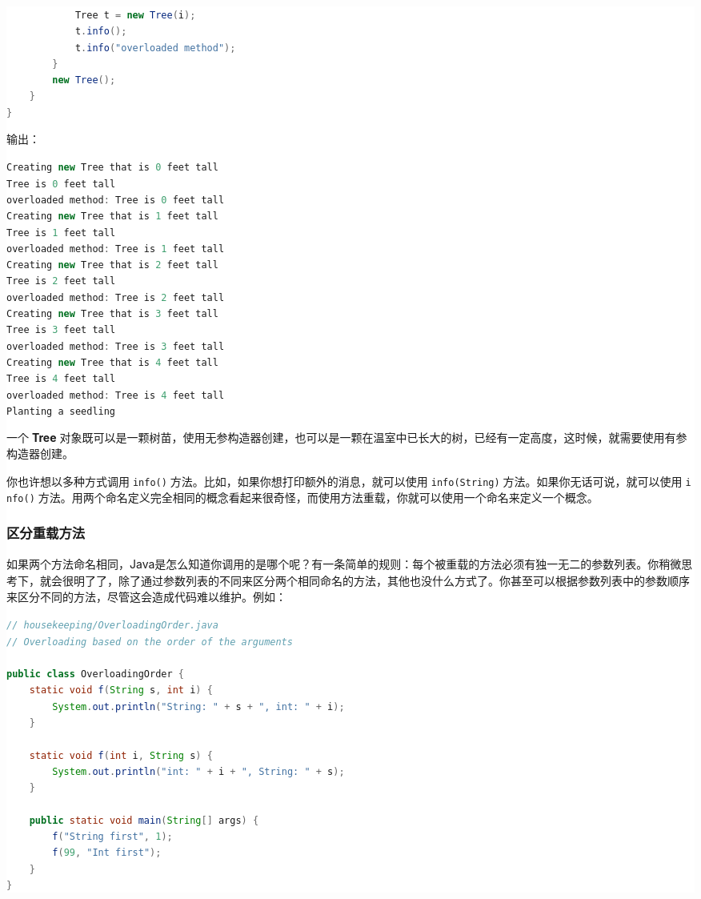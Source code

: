 ```java
            Tree t = new Tree(i);
            t.info();
            t.info("overloaded method");
        }
        new Tree(); 
    }
}
```

输出：

```java
Creating new Tree that is 0 feet tall
Tree is 0 feet tall
overloaded method: Tree is 0 feet tall
Creating new Tree that is 1 feet tall
Tree is 1 feet tall
overloaded method: Tree is 1 feet tall
Creating new Tree that is 2 feet tall
Tree is 2 feet tall
overloaded method: Tree is 2 feet tall
Creating new Tree that is 3 feet tall
Tree is 3 feet tall
overloaded method: Tree is 3 feet tall
Creating new Tree that is 4 feet tall
Tree is 4 feet tall
overloaded method: Tree is 4 feet tall
Planting a seedling
```

一个 **Tree** 对象既可以是一颗树苗，使用无参构造器创建，也可以是一颗在温室中已长大的树，已经有一定高度，这时候，就需要使用有参构造器创建。

你也许想以多种方式调用 `info()` 方法。比如，如果你想打印额外的消息，就可以使用 `info(String)` 方法。如果你无话可说，就可以使用 `info()` 方法。用两个命名定义完全相同的概念看起来很奇怪，而使用方法重载，你就可以使用一个命名来定义一个概念。

### 区分重载方法

如果两个方法命名相同，Java是怎么知道你调用的是哪个呢？有一条简单的规则：每个被重载的方法必须有独一无二的参数列表。你稍微思考下，就会很明了了，除了通过参数列表的不同来区分两个相同命名的方法，其他也没什么方式了。你甚至可以根据参数列表中的参数顺序来区分不同的方法，尽管这会造成代码难以维护。例如：

```java
// housekeeping/OverloadingOrder.java
// Overloading based on the order of the arguments

public class OverloadingOrder {
    static void f(String s, int i) {
        System.out.println("String: " + s + ", int: " + i);
    }

    static void f(int i, String s) {
        System.out.println("int: " + i + ", String: " + s);
    }

    public static void main(String[] args) {
        f("String first", 1);
        f(99, "Int first");
    }
}
```
